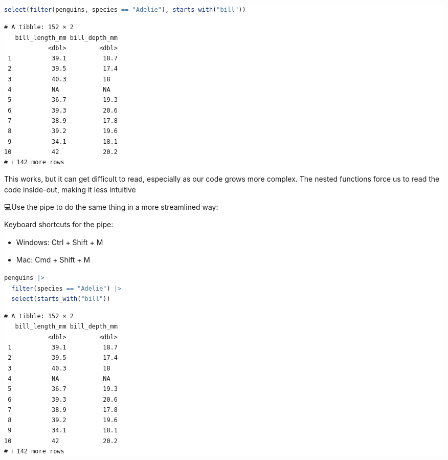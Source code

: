 ``` r
select(filter(penguins, species == "Adelie"), starts_with("bill"))
```

    # A tibble: 152 × 2
       bill_length_mm bill_depth_mm
                <dbl>         <dbl>
     1           39.1          18.7
     2           39.5          17.4
     3           40.3          18  
     4           NA            NA  
     5           36.7          19.3
     6           39.3          20.6
     7           38.9          17.8
     8           39.2          19.6
     9           34.1          18.1
    10           42            20.2
    # ℹ 142 more rows

This works, but it can get difficult to read, especially as our code
grows more complex. The nested functions force us to read the code
inside-out, making it less intuitive

💻Use the pipe to do the same thing in a more streamlined way:

Keyboard shortcuts for the pipe:

- Windows: Ctrl + Shift + M

- Mac: Cmd + Shift + M

``` r
penguins |> 
  filter(species == "Adelie") |> 
  select(starts_with("bill"))
```

    # A tibble: 152 × 2
       bill_length_mm bill_depth_mm
                <dbl>         <dbl>
     1           39.1          18.7
     2           39.5          17.4
     3           40.3          18  
     4           NA            NA  
     5           36.7          19.3
     6           39.3          20.6
     7           38.9          17.8
     8           39.2          19.6
     9           34.1          18.1
    10           42            20.2
    # ℹ 142 more rows
